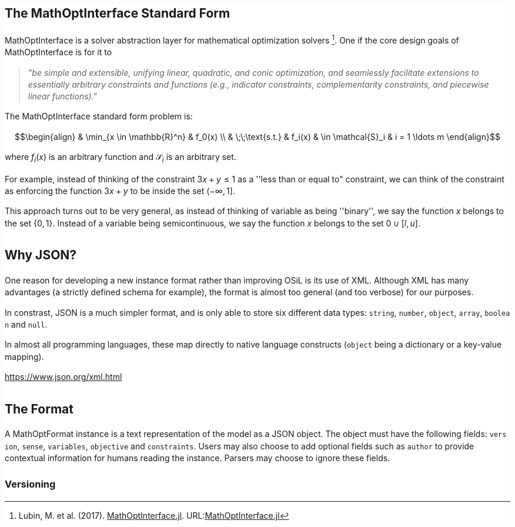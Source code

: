 ## The MathOptInterface Standard Form

MathOptInterface is a solver abstraction layer for mathematical optimization
solvers [^6]. One if the core design goals of MathOptInterface is for it to

> *"be simple and extensible, unifying linear, quadratic, and conic optimization,
> and seamlessly facilitate extensions to essentially arbitrary constraints and
> functions (e.g., indicator constraints, complementarity constraints, and
> piecewise linear functions)."*

The MathOptInterface standard form problem is:

```math
\begin{align}
    & \min_{x \in \mathbb{R}^n} & f_0(x)
    \\
    & \;\;\text{s.t.} & f_i(x) & \in \mathcal{S}_i & i = 1 \ldots m
\end{align}
```

where $f_i(x)$ is an arbitrary function and $\mathcal{S}_i$ is an arbitrary set.

For example, instead of thinking of the constraint $3x + y \le 1$ as a ''less
than or equal to" constraint, we can think of the constraint as enforcing the
function $3x + y$ to be inside the set $(-\infty, 1]$.

This approach turns out to be very general, as instead of thinking of variable
as being ''binary'', we say the function $x$ belongs to the set $\{0, 1\}$.
Instead of a variable being semicontinuous, we say the function $x$ belongs to
the set ${0} \cup [l, u]$.

## Why JSON?

One reason for developing a new instance format rather than improving OSiL is
its use of XML. Although XML has many advantages (a strictly defined schema for
example), the format is almost too general (and too verbose) for our purposes.

In constrast, JSON is a much simpler format, and is only able to store six
different data types: `string`, `number`, `object`, `array`, `boolean` and `null`.

In almost all programming languages, these map directly to native language
constructs (`object` being a dictionary or a key-value mapping).

https://www.json.org/xml.html

## The Format

A MathOptFormat instance is a text representation of the model as a JSON object.
The object must have the following fields: `version`, `sense`, `variables`,
`objective` and `constraints`. Users may also choose to add optional fields
such as `author` to provide contextual information for humans reading the instance.
Parsers may choose to ignore these fields.

### Versioning


[^1]: Gassmann, H., Ma, J., Martin, K. (2010). [Instance Formats for Mathematical Optimization Models](https://www.coin-or.org/OS/publications/instanceformats_encyclopedia2009.pdf). In *Wiley Encyclopedia of Operations Research and Management Science*.
[^2]: Orchard-Hays, W. (1984). [History of Mathematical Programming Systems](http://ieeexplore.ieee.org/stamp/stamp.jsp?arnumber=4640725). *Annals of the History of Computing, 6*(3).
[^3]: Friberg, H. (2014). *[The conic benchmark format: version 1 - technical reference manual](http://orbit.dtu.dk/files/88492586/Conic_Benchmark_Format.pdf)* (Technical Report E-0047). Department of Wind Energy, Technical University of Denmark.
[^4]: Fourer, R., Jun M., Kipp M. (2010). [OSiL: An Instance Language for Optimization](https://www.coin-or.org/OS/publications/OSiL%201_0%20FINAL.pdf). *Computational Optimization and Applications 45*(1): 181–203.
[^5]: Gay, D. (1995). [*Writing .nl Files*](https://cfwebprod.sandia.gov/cfdocs/CompResearch/docs/nlwrite20051130.pdf) (SAND2005-7907P). Sandia National Laboratories, Albuquerque, NM.
[^6]: Lubin, M. et al. (2017). [MathOptInterface.jl](http://www.juliaopt.org/MathOptInterface.jl/latest/). URL:[MathOptInterface.jl](http://www.juliaopt.org/MathOptInterface.jl/latest/)